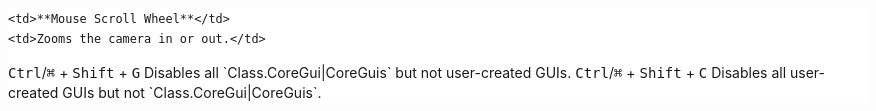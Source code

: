     <td>**Mouse Scroll Wheel**</td>
    <td>Zooms the camera in or out.</td>
  </tr>
  <tr>
    <td><kbd>Ctrl</kbd>/<kbd>⌘</kbd> + <kbd>Shift</kbd> + <kbd>G</kbd></td>
    <td>Disables all `Class.CoreGui|CoreGuis` but not user-created GUIs.</td>
  </tr>
  <tr>
    <td><kbd>Ctrl</kbd>/<kbd>⌘</kbd> + <kbd>Shift</kbd> + <kbd>C</kbd></td>
    <td>Disables all user-created GUIs but not  `Class.CoreGui|CoreGuis`.</td>
  </tr>
</tbody>
</table>
